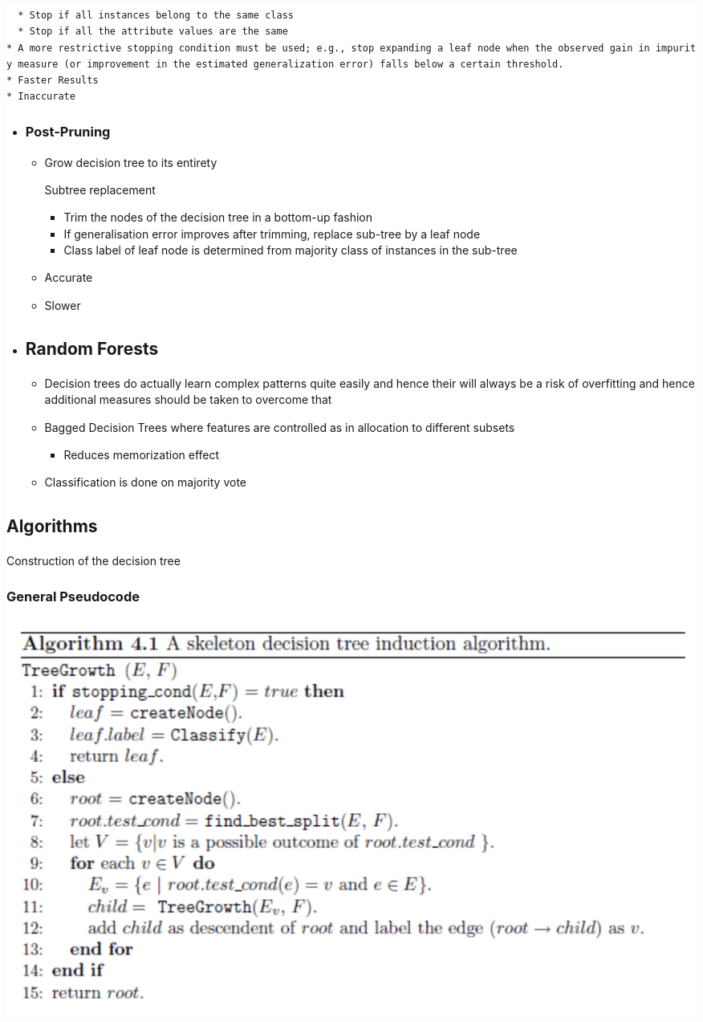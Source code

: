       * Stop if all instances belong to the same class
      * Stop if all the attribute values are the same
    * A more restrictive stopping condition must be used; e.g., stop expanding a leaf node when the observed gain in impurity measure (or improvement in the estimated generalization error) falls below a certain threshold.
    * Faster Results
    * Inaccurate
  * ### Post-Pruning

    * Grow decision tree to its entirety

      Subtree replacement

      * Trim the nodes of the decision tree in a bottom-up fashion
      * If generalisation error improves after trimming, replace sub-tree by a leaf node
      * Class label of leaf node is determined from majority class of instances in the sub-tree
    * Accurate
    * Slower

* ## Random Forests

  * Decision trees do actually learn complex patterns quite easily and hence their will always be a risk of overfitting and hence additional measures should be taken to overcome that
  * Bagged Decision Trees where features are controlled as in allocation to different subsets

    * Reduces memorization effect
  * Classification is done on majority vote

## Algorithms

Construction of the decision tree

### General Pseudocode

​![CleanShot 2024-02-05 at 22.46.48@2x](assets/CleanShot%202024-02-05%20at%2022.46.48@2x-20240205225153-thnq9kg.png)​
